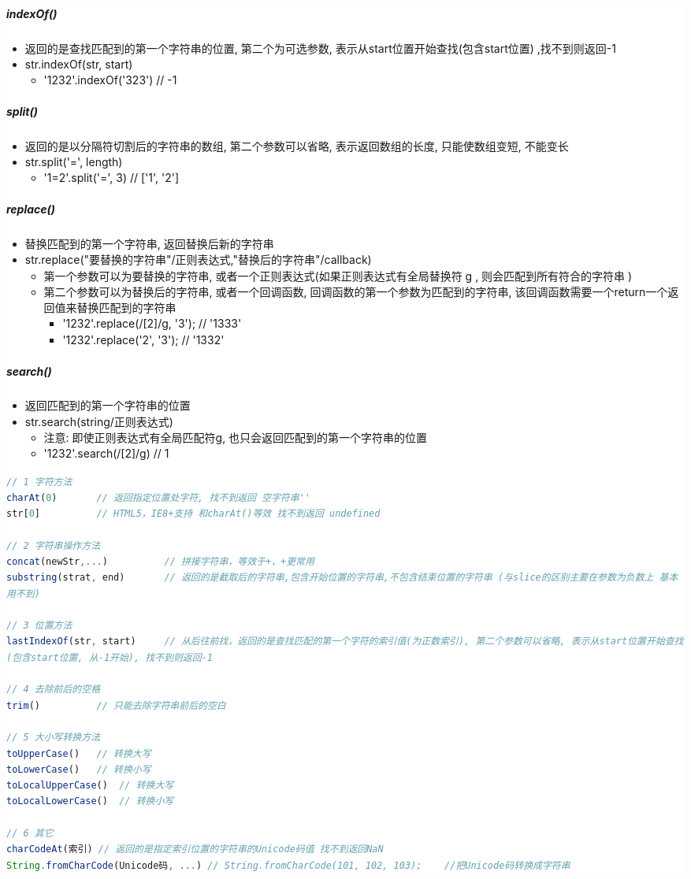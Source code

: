 ##### indexOf()

+ 返回的是查找匹配到的第一个字符串的位置, 第二个为可选参数, 表示从start位置开始查找(包含start位置) ,找不到则返回-1
+ str.indexOf(str, start)
  + '1232'.indexOf('323') // -1

##### split()

+ 返回的是以分隔符切割后的字符串的数组, 第二个参数可以省略, 表示返回数组的长度, 只能使数组变短, 不能变长
+ str.split('=', length)
  + '1=2'.split('=', 3) // ['1', '2']

##### replace()

+ 替换匹配到的第一个字符串, 返回替换后新的字符串
+ str.replace("要替换的字符串"/正则表达式,"替换后的字符串"/callback)
  + 第一个参数可以为要替换的字符串, 或者一个正则表达式(如果正则表达式有全局替换符 g , 则会匹配到所有符合的字符串 )
  + 第二个参数可以为替换后的字符串, 或者一个回调函数, 回调函数的第一个参数为匹配到的字符串, 该回调函数需要一个return一个返回值来替换匹配到的字符串
    + '1232'.replace(/[2]/g, '3');  //  '1333'
    + '1232'.replace('2', '3');  // '1332'

##### search()

+ 返回匹配到的第一个字符串的位置
+ str.search(string/正则表达式)
  + 注意: 即使正则表达式有全局匹配符g, 也只会返回匹配到的第一个字符串的位置
  + '1232'.search(/[2]/g)  // 1

```javascript
// 1 字符方法
charAt(0)    	// 返回指定位置处字符, 找不到返回 空字符串''
str[0]   		// HTML5，IE8+支持 和charAt()等效 找不到返回 undefined

// 2 字符串操作方法
concat(newStr,...)   		// 拼接字符串，等效于+，+更常用
substring(strat, end) 	    // 返回的是截取后的字符串,包含开始位置的字符串,不包含结束位置的字符串 (与slice的区别主要在参数为负数上 基本用不到)

// 3 位置方法
lastIndexOf(str, start) 	// 从后往前找，返回的是查找匹配的第一个字符的索引值(为正数索引), 第二个参数可以省略, 表示从start位置开始查找(包含start位置, 从-1开始), 找不到则返回-1

// 4 去除前后的空格
trim()  		// 只能去除字符串前后的空白

// 5 大小写转换方法
toUpperCase() 	// 转换大写
toLowerCase() 	// 转换小写
toLocalUpperCase() 	// 转换大写
toLocalLowerCase() 	// 转换小写

// 6 其它
charCodeAt(索引) // 返回的是指定索引位置的字符串的Unicode码值 找不到返回NaN
String.fromCharCode(Unicode码, ...) // String.fromCharCode(101, 102, 103);	 //把Unicode码转换成字符串
```
